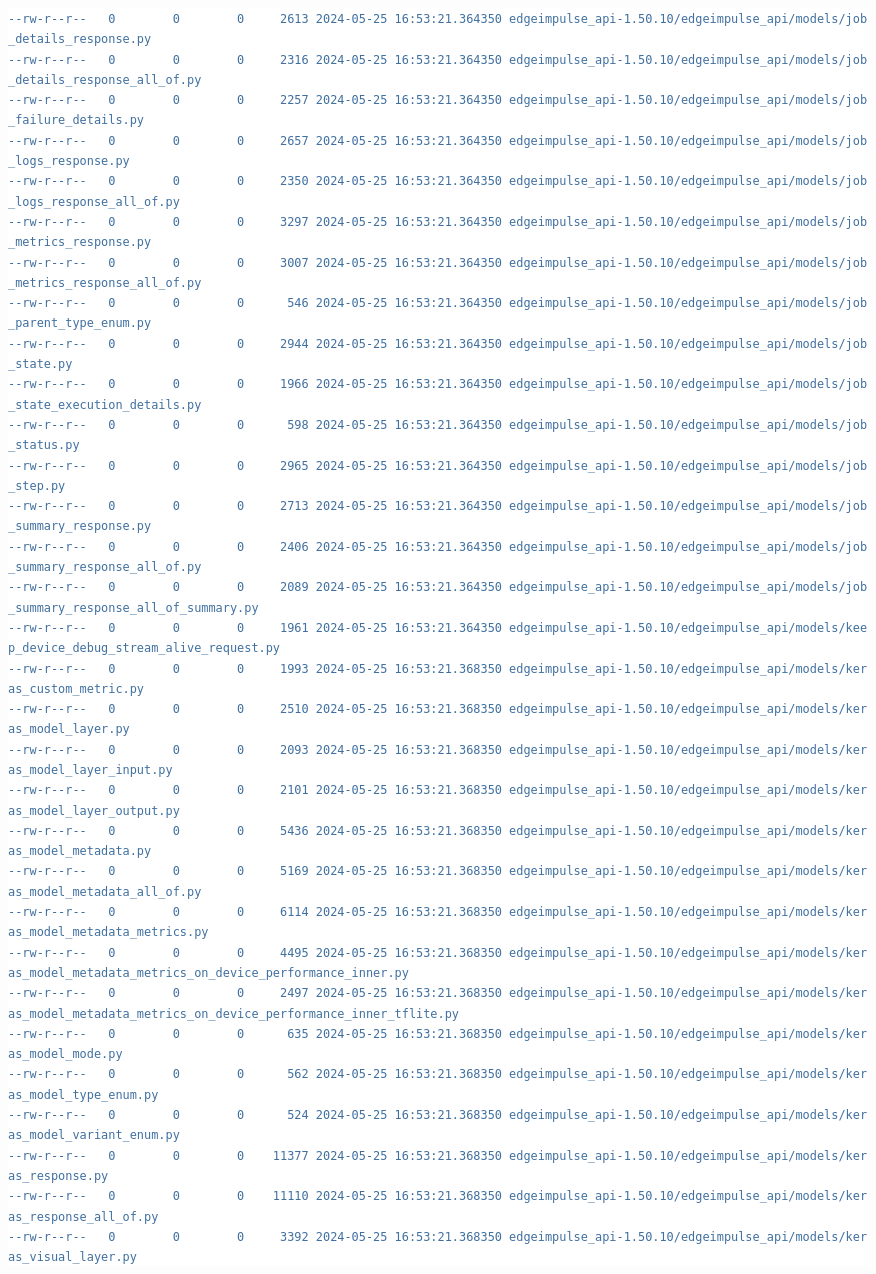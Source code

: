 ```diff
--rw-r--r--   0        0        0     2613 2024-05-25 16:53:21.364350 edgeimpulse_api-1.50.10/edgeimpulse_api/models/job_details_response.py
--rw-r--r--   0        0        0     2316 2024-05-25 16:53:21.364350 edgeimpulse_api-1.50.10/edgeimpulse_api/models/job_details_response_all_of.py
--rw-r--r--   0        0        0     2257 2024-05-25 16:53:21.364350 edgeimpulse_api-1.50.10/edgeimpulse_api/models/job_failure_details.py
--rw-r--r--   0        0        0     2657 2024-05-25 16:53:21.364350 edgeimpulse_api-1.50.10/edgeimpulse_api/models/job_logs_response.py
--rw-r--r--   0        0        0     2350 2024-05-25 16:53:21.364350 edgeimpulse_api-1.50.10/edgeimpulse_api/models/job_logs_response_all_of.py
--rw-r--r--   0        0        0     3297 2024-05-25 16:53:21.364350 edgeimpulse_api-1.50.10/edgeimpulse_api/models/job_metrics_response.py
--rw-r--r--   0        0        0     3007 2024-05-25 16:53:21.364350 edgeimpulse_api-1.50.10/edgeimpulse_api/models/job_metrics_response_all_of.py
--rw-r--r--   0        0        0      546 2024-05-25 16:53:21.364350 edgeimpulse_api-1.50.10/edgeimpulse_api/models/job_parent_type_enum.py
--rw-r--r--   0        0        0     2944 2024-05-25 16:53:21.364350 edgeimpulse_api-1.50.10/edgeimpulse_api/models/job_state.py
--rw-r--r--   0        0        0     1966 2024-05-25 16:53:21.364350 edgeimpulse_api-1.50.10/edgeimpulse_api/models/job_state_execution_details.py
--rw-r--r--   0        0        0      598 2024-05-25 16:53:21.364350 edgeimpulse_api-1.50.10/edgeimpulse_api/models/job_status.py
--rw-r--r--   0        0        0     2965 2024-05-25 16:53:21.364350 edgeimpulse_api-1.50.10/edgeimpulse_api/models/job_step.py
--rw-r--r--   0        0        0     2713 2024-05-25 16:53:21.364350 edgeimpulse_api-1.50.10/edgeimpulse_api/models/job_summary_response.py
--rw-r--r--   0        0        0     2406 2024-05-25 16:53:21.364350 edgeimpulse_api-1.50.10/edgeimpulse_api/models/job_summary_response_all_of.py
--rw-r--r--   0        0        0     2089 2024-05-25 16:53:21.364350 edgeimpulse_api-1.50.10/edgeimpulse_api/models/job_summary_response_all_of_summary.py
--rw-r--r--   0        0        0     1961 2024-05-25 16:53:21.364350 edgeimpulse_api-1.50.10/edgeimpulse_api/models/keep_device_debug_stream_alive_request.py
--rw-r--r--   0        0        0     1993 2024-05-25 16:53:21.368350 edgeimpulse_api-1.50.10/edgeimpulse_api/models/keras_custom_metric.py
--rw-r--r--   0        0        0     2510 2024-05-25 16:53:21.368350 edgeimpulse_api-1.50.10/edgeimpulse_api/models/keras_model_layer.py
--rw-r--r--   0        0        0     2093 2024-05-25 16:53:21.368350 edgeimpulse_api-1.50.10/edgeimpulse_api/models/keras_model_layer_input.py
--rw-r--r--   0        0        0     2101 2024-05-25 16:53:21.368350 edgeimpulse_api-1.50.10/edgeimpulse_api/models/keras_model_layer_output.py
--rw-r--r--   0        0        0     5436 2024-05-25 16:53:21.368350 edgeimpulse_api-1.50.10/edgeimpulse_api/models/keras_model_metadata.py
--rw-r--r--   0        0        0     5169 2024-05-25 16:53:21.368350 edgeimpulse_api-1.50.10/edgeimpulse_api/models/keras_model_metadata_all_of.py
--rw-r--r--   0        0        0     6114 2024-05-25 16:53:21.368350 edgeimpulse_api-1.50.10/edgeimpulse_api/models/keras_model_metadata_metrics.py
--rw-r--r--   0        0        0     4495 2024-05-25 16:53:21.368350 edgeimpulse_api-1.50.10/edgeimpulse_api/models/keras_model_metadata_metrics_on_device_performance_inner.py
--rw-r--r--   0        0        0     2497 2024-05-25 16:53:21.368350 edgeimpulse_api-1.50.10/edgeimpulse_api/models/keras_model_metadata_metrics_on_device_performance_inner_tflite.py
--rw-r--r--   0        0        0      635 2024-05-25 16:53:21.368350 edgeimpulse_api-1.50.10/edgeimpulse_api/models/keras_model_mode.py
--rw-r--r--   0        0        0      562 2024-05-25 16:53:21.368350 edgeimpulse_api-1.50.10/edgeimpulse_api/models/keras_model_type_enum.py
--rw-r--r--   0        0        0      524 2024-05-25 16:53:21.368350 edgeimpulse_api-1.50.10/edgeimpulse_api/models/keras_model_variant_enum.py
--rw-r--r--   0        0        0    11377 2024-05-25 16:53:21.368350 edgeimpulse_api-1.50.10/edgeimpulse_api/models/keras_response.py
--rw-r--r--   0        0        0    11110 2024-05-25 16:53:21.368350 edgeimpulse_api-1.50.10/edgeimpulse_api/models/keras_response_all_of.py
--rw-r--r--   0        0        0     3392 2024-05-25 16:53:21.368350 edgeimpulse_api-1.50.10/edgeimpulse_api/models/keras_visual_layer.py
```